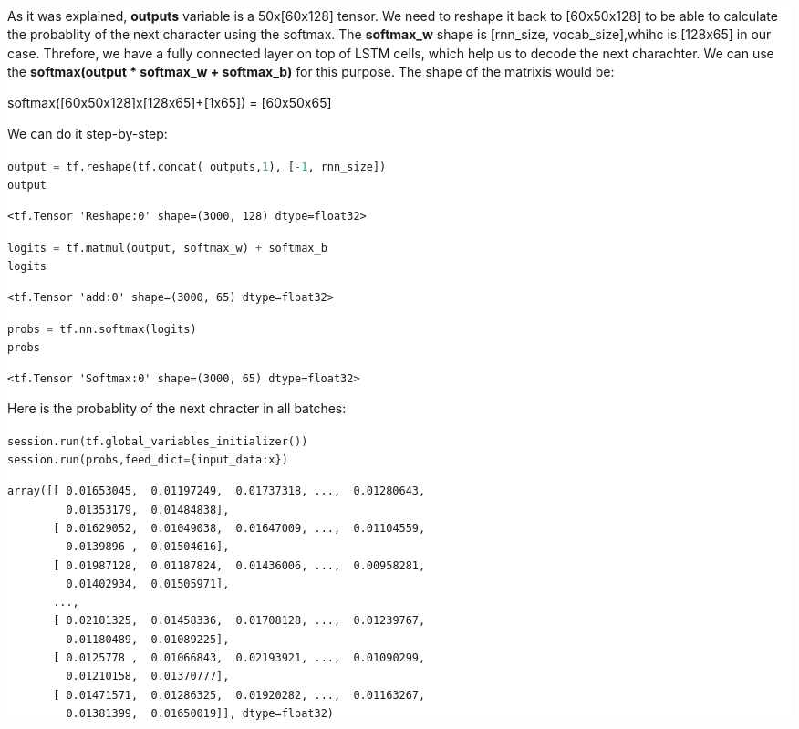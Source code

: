 

As it was explained, __outputs__ variable is a 50x[60x128] tensor. We need to reshape it back to [60x50x128] to be able to calculate the probablity of the next character using the softmax. The __softmax_w__ shape is [rnn_size, vocab_size],whihc is [128x65] in our case. Threfore, we have a fully connected layer on top of LSTM cells, which help us to decode the next charachter. We can use the __softmax(output * softmax_w + softmax_b)__ for this purpose. The shape of the matrixis would be:

softmax([60x50x128]x[128x65]+[1x65]) = [60x50x65]

We can do it step-by-step:


```python
output = tf.reshape(tf.concat( outputs,1), [-1, rnn_size])
output
```




    <tf.Tensor 'Reshape:0' shape=(3000, 128) dtype=float32>




```python
logits = tf.matmul(output, softmax_w) + softmax_b
logits
```




    <tf.Tensor 'add:0' shape=(3000, 65) dtype=float32>




```python
probs = tf.nn.softmax(logits)
probs
```




    <tf.Tensor 'Softmax:0' shape=(3000, 65) dtype=float32>



Here is the probablity of the next chracter in all batches:


```python
session.run(tf.global_variables_initializer())
session.run(probs,feed_dict={input_data:x})
```




    array([[ 0.01653045,  0.01197249,  0.01737318, ...,  0.01280643,
             0.01353179,  0.01484838],
           [ 0.01629052,  0.01049038,  0.01647009, ...,  0.01104559,
             0.0139896 ,  0.01504616],
           [ 0.01987128,  0.01187824,  0.01436006, ...,  0.00958281,
             0.01402934,  0.01505971],
           ..., 
           [ 0.02101325,  0.01458336,  0.01708128, ...,  0.01239767,
             0.01180489,  0.01089225],
           [ 0.0125778 ,  0.01066843,  0.02193921, ...,  0.01090299,
             0.01210158,  0.01370777],
           [ 0.01471571,  0.01286325,  0.01920282, ...,  0.01163267,
             0.01381399,  0.01650019]], dtype=float32)
